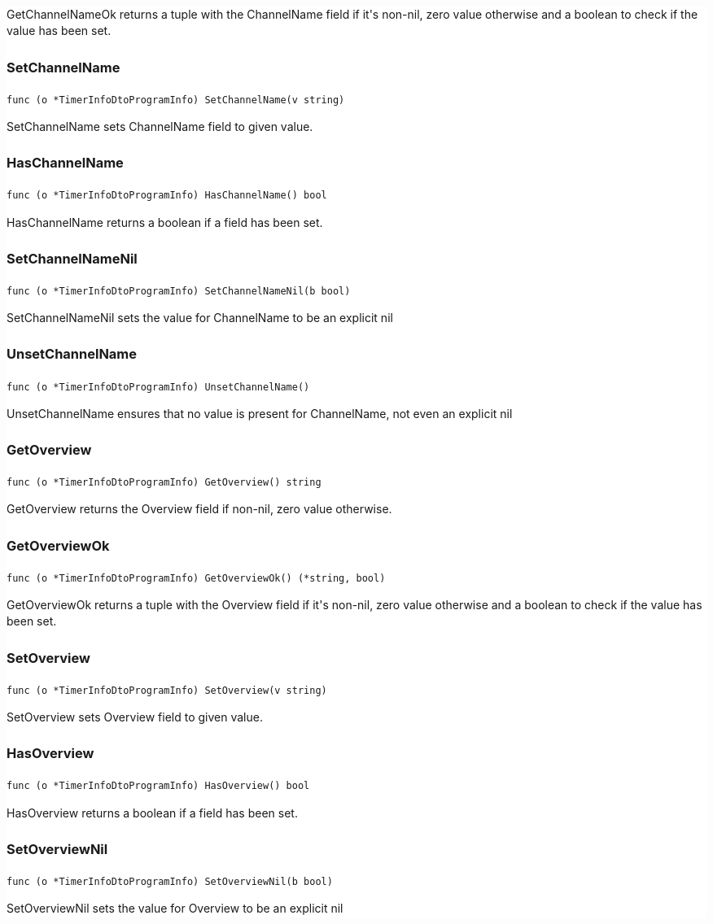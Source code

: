 GetChannelNameOk returns a tuple with the ChannelName field if it's non-nil, zero value otherwise
and a boolean to check if the value has been set.

### SetChannelName

`func (o *TimerInfoDtoProgramInfo) SetChannelName(v string)`

SetChannelName sets ChannelName field to given value.

### HasChannelName

`func (o *TimerInfoDtoProgramInfo) HasChannelName() bool`

HasChannelName returns a boolean if a field has been set.

### SetChannelNameNil

`func (o *TimerInfoDtoProgramInfo) SetChannelNameNil(b bool)`

 SetChannelNameNil sets the value for ChannelName to be an explicit nil

### UnsetChannelName
`func (o *TimerInfoDtoProgramInfo) UnsetChannelName()`

UnsetChannelName ensures that no value is present for ChannelName, not even an explicit nil
### GetOverview

`func (o *TimerInfoDtoProgramInfo) GetOverview() string`

GetOverview returns the Overview field if non-nil, zero value otherwise.

### GetOverviewOk

`func (o *TimerInfoDtoProgramInfo) GetOverviewOk() (*string, bool)`

GetOverviewOk returns a tuple with the Overview field if it's non-nil, zero value otherwise
and a boolean to check if the value has been set.

### SetOverview

`func (o *TimerInfoDtoProgramInfo) SetOverview(v string)`

SetOverview sets Overview field to given value.

### HasOverview

`func (o *TimerInfoDtoProgramInfo) HasOverview() bool`

HasOverview returns a boolean if a field has been set.

### SetOverviewNil

`func (o *TimerInfoDtoProgramInfo) SetOverviewNil(b bool)`

 SetOverviewNil sets the value for Overview to be an explicit nil
